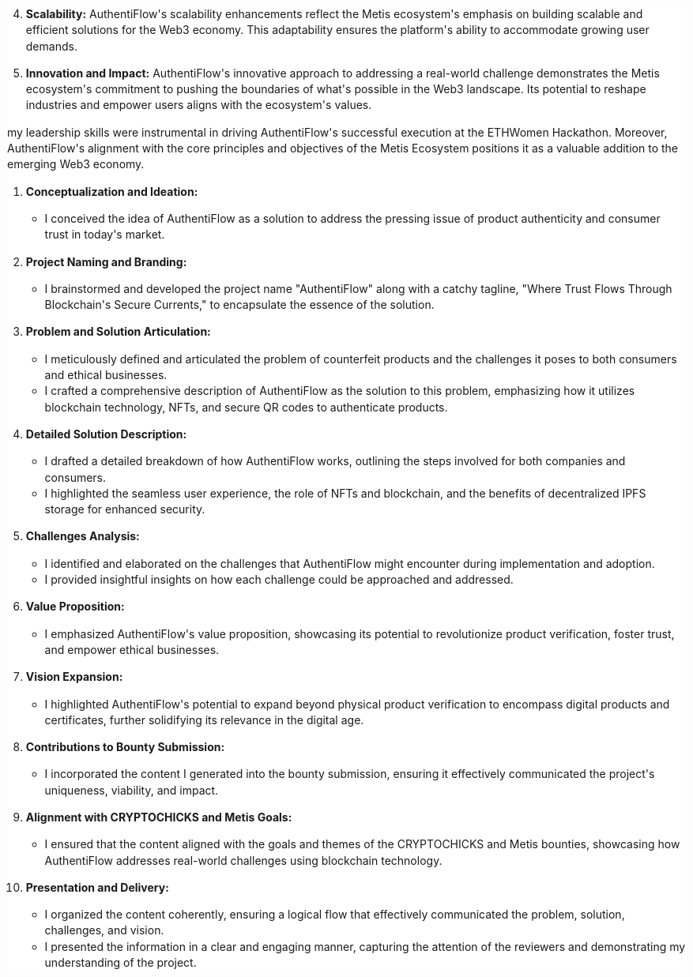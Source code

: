 4. **Scalability:** AuthentiFlow's scalability enhancements reflect the Metis ecosystem's emphasis on building scalable and efficient solutions for the Web3 economy. This adaptability ensures the platform's ability to accommodate growing user demands.

5. **Innovation and Impact:** AuthentiFlow's innovative approach to addressing a real-world challenge demonstrates the Metis ecosystem's commitment to pushing the boundaries of what's possible in the Web3 landscape. Its potential to reshape industries and empower users aligns with the ecosystem's values.

my leadership skills were instrumental in driving AuthentiFlow's successful execution at the ETHWomen Hackathon. Moreover, AuthentiFlow's alignment with the core principles and objectives of the Metis Ecosystem positions it as a valuable addition to the emerging Web3 economy.


1. **Conceptualization and Ideation:**
   - I conceived the idea of AuthentiFlow as a solution to address the pressing issue of product authenticity and consumer trust in today's market.

2. **Project Naming and Branding:**
   - I brainstormed and developed the project name "AuthentiFlow" along with a catchy tagline, "Where Trust Flows Through Blockchain's Secure Currents," to encapsulate the essence of the solution.

3. **Problem and Solution Articulation:**
   - I meticulously defined and articulated the problem of counterfeit products and the challenges it poses to both consumers and ethical businesses.
   - I crafted a comprehensive description of AuthentiFlow as the solution to this problem, emphasizing how it utilizes blockchain technology, NFTs, and secure QR codes to authenticate products.

4. **Detailed Solution Description:**
   - I drafted a detailed breakdown of how AuthentiFlow works, outlining the steps involved for both companies and consumers.
   - I highlighted the seamless user experience, the role of NFTs and blockchain, and the benefits of decentralized IPFS storage for enhanced security.

5. **Challenges Analysis:**
   - I identified and elaborated on the challenges that AuthentiFlow might encounter during implementation and adoption.
   - I provided insightful insights on how each challenge could be approached and addressed.

6. **Value Proposition:**
   - I emphasized AuthentiFlow's value proposition, showcasing its potential to revolutionize product verification, foster trust, and empower ethical businesses.

7. **Vision Expansion:**
   - I highlighted AuthentiFlow's potential to expand beyond physical product verification to encompass digital products and certificates, further solidifying its relevance in the digital age.

8. **Contributions to Bounty Submission:**
   - I incorporated the content I generated into the bounty submission, ensuring it effectively communicated the project's uniqueness, viability, and impact.

9. **Alignment with CRYPTOCHICKS and Metis Goals:**
   - I ensured that the content aligned with the goals and themes of the CRYPTOCHICKS and Metis bounties, showcasing how AuthentiFlow addresses real-world challenges using blockchain technology.

10. **Presentation and Delivery:**
    - I organized the content coherently, ensuring a logical flow that effectively communicated the problem, solution, challenges, and vision.
    - I presented the information in a clear and engaging manner, capturing the attention of the reviewers and demonstrating my understanding of the project.
